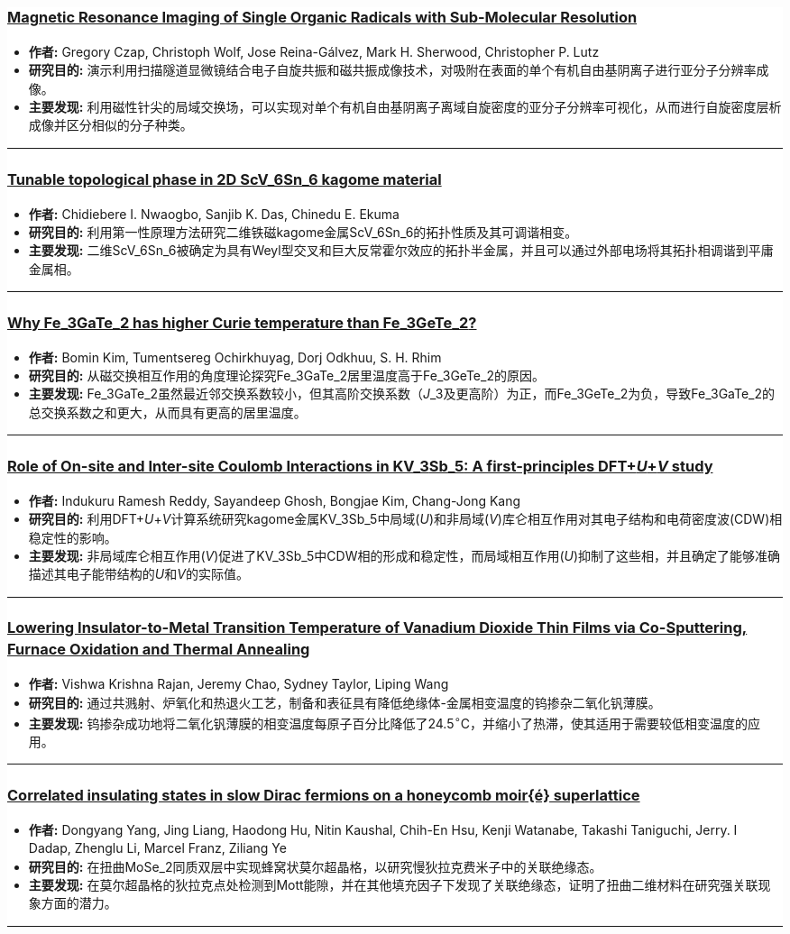 
### [Magnetic Resonance Imaging of Single Organic Radicals with Sub-Molecular Resolution](http://arxiv.org/abs/2504.18043v1)
- **作者:** Gregory Czap, Christoph Wolf, Jose Reina-Gálvez, Mark H. Sherwood, Christopher P. Lutz
- **研究目的:** 演示利用扫描隧道显微镜结合电子自旋共振和磁共振成像技术，对吸附在表面的单个有机自由基阴离子进行亚分子分辨率成像。
- **主要发现:** 利用磁性针尖的局域交换场，可以实现对单个有机自由基阴离子离域自旋密度的亚分子分辨率可视化，从而进行自旋密度层析成像并区分相似的分子种类。

---

### [Tunable topological phase in 2D ScV$\_6$Sn$\_6$ kagome material](http://arxiv.org/abs/2504.18030v1)
- **作者:** Chidiebere I. Nwaogbo, Sanjib K. Das, Chinedu E. Ekuma
- **研究目的:** 利用第一性原理方法研究二维铁磁kagome金属ScV$\_6$Sn$\_6$的拓扑性质及其可调谐相变。
- **主要发现:** 二维ScV$\_6$Sn$\_6$被确定为具有Weyl型交叉和巨大反常霍尔效应的拓扑半金属，并且可以通过外部电场将其拓扑相调谐到平庸金属相。

---

### [Why Fe$\_3$GaTe$\_2$ has higher Curie temperature than Fe$\_3$GeTe$\_2$?](http://arxiv.org/abs/2504.17998v1)
- **作者:** Bomin Kim, Tumentsereg Ochirkhuyag, Dorj Odkhuu, S. H. Rhim
- **研究目的:** 从磁交换相互作用的角度理论探究Fe$\_3$GaTe$\_2$居里温度高于Fe$\_3$GeTe$\_2$的原因。
- **主要发现:** Fe$\_3$GaTe$\_2$虽然最近邻交换系数较小，但其高阶交换系数（$J\_3$及更高阶）为正，而Fe$\_3$GeTe$\_2$为负，导致Fe$\_3$GaTe$\_2$的总交换系数之和更大，从而具有更高的居里温度。

---

### [Role of On-site and Inter-site Coulomb Interactions in KV$\_3$Sb$\_5$: A first-principles DFT+$U$+$V$ study](http://arxiv.org/abs/2504.17995v1)
- **作者:** Indukuru Ramesh Reddy, Sayandeep Ghosh, Bongjae Kim, Chang-Jong Kang
- **研究目的:** 利用DFT+$U$+$V$计算系统研究kagome金属KV$\_3$Sb$\_5$中局域($U$)和非局域($V$)库仑相互作用对其电子结构和电荷密度波(CDW)相稳定性的影响。
- **主要发现:** 非局域库仑相互作用($V$)促进了KV$\_3$Sb$\_5$中CDW相的形成和稳定性，而局域相互作用($U$)抑制了这些相，并且确定了能够准确描述其电子能带结构的$U$和$V$的实际值。

---

### [Lowering Insulator-to-Metal Transition Temperature of Vanadium Dioxide Thin Films via Co-Sputtering, Furnace Oxidation and Thermal Annealing](http://arxiv.org/abs/2504.17976v1)
- **作者:** Vishwa Krishna Rajan, Jeremy Chao, Sydney Taylor, Liping Wang
- **研究目的:** 通过共溅射、炉氧化和热退火工艺，制备和表征具有降低绝缘体-金属相变温度的钨掺杂二氧化钒薄膜。
- **主要发现:** 钨掺杂成功地将二氧化钒薄膜的相变温度每原子百分比降低了24.5$^\circ$C，并缩小了热滞，使其适用于需要较低相变温度的应用。

---

### [Correlated insulating states in slow Dirac fermions on a honeycomb moir{é} superlattice](http://arxiv.org/abs/2504.17970v1)
- **作者:** Dongyang Yang, Jing Liang, Haodong Hu, Nitin Kaushal, Chih-En Hsu, Kenji Watanabe, Takashi Taniguchi, Jerry. I Dadap, Zhenglu Li, Marcel Franz, Ziliang Ye
- **研究目的:** 在扭曲MoSe$\_2$同质双层中实现蜂窝状莫尔超晶格，以研究慢狄拉克费米子中的关联绝缘态。
- **主要发现:** 在莫尔超晶格的狄拉克点处检测到Mott能隙，并在其他填充因子下发现了关联绝缘态，证明了扭曲二维材料在研究强关联现象方面的潜力。

---